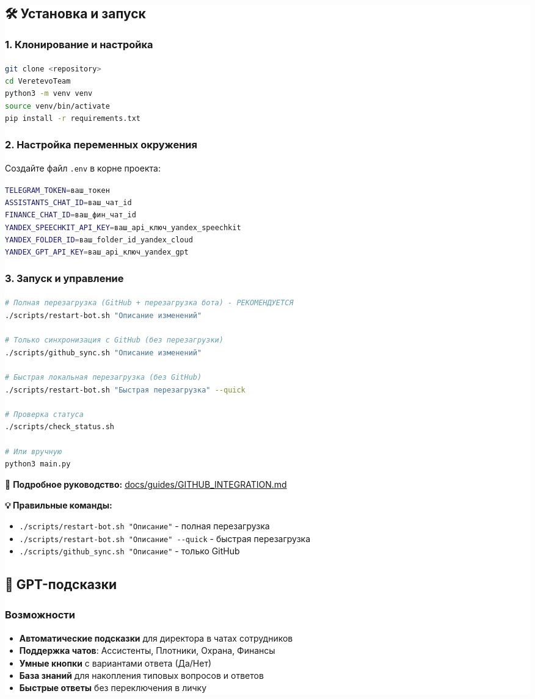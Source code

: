 ## 🛠 Установка и запуск

### 1. Клонирование и настройка
```bash
git clone <repository>
cd VeretevoTeam
python3 -m venv venv
source venv/bin/activate
pip install -r requirements.txt
```

### 2. Настройка переменных окружения
Создайте файл `.env` в корне проекта:
```bash
TELEGRAM_TOKEN=ваш_токен
ASSISTANTS_CHAT_ID=ваш_чат_id
FINANCE_CHAT_ID=ваш_фин_чат_id
YANDEX_SPEECHKIT_API_KEY=ваш_api_ключ_yandex_speechkit
YANDEX_FOLDER_ID=ваш_folder_id_yandex_cloud
YANDEX_GPT_API_KEY=ваш_api_ключ_yandex_gpt
```

### 3. Запуск и управление
```bash
# Полная перезагрузка (GitHub + перезагрузка бота) - РЕКОМЕНДУЕТСЯ
./scripts/restart-bot.sh "Описание изменений"

# Только синхронизация с GitHub (без перезагрузки)
./scripts/github_sync.sh "Описание изменений"

# Быстрая локальная перезагрузка (без GitHub)
./scripts/restart-bot.sh "Быстрая перезагрузка" --quick

# Проверка статуса
./scripts/check_status.sh

# Или вручную
python3 main.py
```

📖 **Подробное руководство:** [docs/guides/GITHUB_INTEGRATION.md](docs/guides/GITHUB_INTEGRATION.md)

**💡 Правильные команды:**
- `./scripts/restart-bot.sh "Описание"` - полная перезагрузка
- `./scripts/restart-bot.sh "Описание" --quick` - быстрая перезагрузка
- `./scripts/github_sync.sh "Описание"` - только GitHub

## 🤖 GPT-подсказки

### Возможности
- **Автоматические подсказки** для директора в чатах сотрудников
- **Поддержка чатов**: Ассистенты, Плотники, Охрана, Финансы
- **Умные кнопки** с вариантами ответа (Да/Нет)
- **База знаний** для накопления типовых вопросов и ответов
- **Быстрые ответы** без переключения в личку

